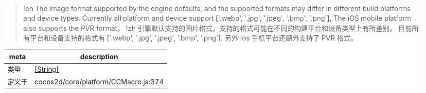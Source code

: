 > !en
The image format supported by the engine defaults, and the supported formats may differ in different build platforms and device types.
Currently all platform and device support ['.webp', '.jpg', '.jpeg', '.bmp', '.png'], The iOS mobile platform also supports the PVR format。
!zh
引擎默认支持的图片格式，支持的格式可能在不同的构建平台和设备类型上有所差别。
目前所有平台和设备支持的格式有 ['.webp', '.jpg', '.jpeg', '.bmp', '.png']. 另外 Ios 手机平台还额外支持了 PVR 格式。

| meta | description |
|------|-------------|
| 类型 | <a href="https://developer.mozilla.org/en/JavaScript/Reference/Global_Objects/String" class="crosslink external" target="_blank">[String]</a> |
| 定义于 | [cocos2d/core/platform/CCMacro.js:374](https://github.com/cocos-creator/engine/blob/94144e364133d0ac0b7b75fc548bfd85ef398b59/cocos2d/core/platform/CCMacro.js#L374) |






